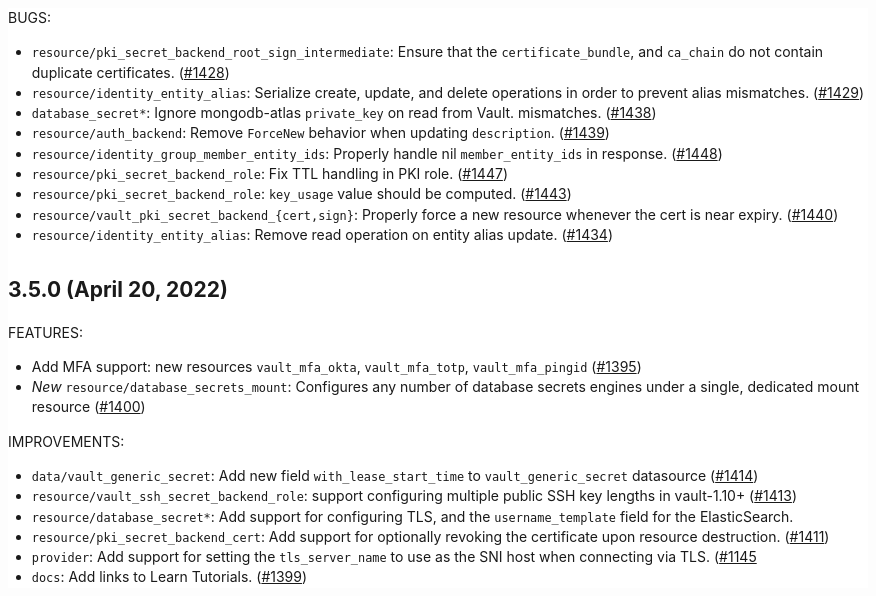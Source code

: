 BUGS:
* `resource/pki_secret_backend_root_sign_intermediate`: Ensure that the `certificate_bundle`, and `ca_chain`
  do not contain duplicate certificates.
  ([#1428](https://github.com/hashicorp/terraform-provider-vault/pull/1428))
* `resource/identity_entity_alias`: Serialize create, update, and delete operations in order to prevent alias
  mismatches.
  ([#1429](https://github.com/hashicorp/terraform-provider-vault/pull/1429))
* `database_secret*`: Ignore mongodb-atlas `private_key` on read from Vault.
  mismatches.
  ([#1438](https://github.com/hashicorp/terraform-provider-vault/issues/1438))
* `resource/auth_backend`: Remove `ForceNew` behavior when updating `description`.
  ([#1439](https://github.com/hashicorp/terraform-provider-vault/pull/1439))
* `resource/identity_group_member_entity_ids`: Properly handle nil `member_entity_ids` in response.
  ([#1448](https://github.com/hashicorp/terraform-provider-vault/pull/1448))
* `resource/pki_secret_backend_role`: Fix TTL handling in PKI role.
  ([#1447](https://github.com/hashicorp/terraform-provider-vault/pull/1447))
* `resource/pki_secret_backend_role`: `key_usage` value should be computed.
  ([#1443](https://github.com/hashicorp/terraform-provider-vault/pull/1443))
* `resource/vault_pki_secret_backend_{cert,sign}`: Properly force a new resource whenever the cert is near expiry.
  ([#1440](https://github.com/hashicorp/terraform-provider-vault/pull/1440))
* `resource/identity_entity_alias`: Remove read operation on entity alias update.
  ([#1434](https://github.com/hashicorp/terraform-provider-vault/pull/1434))

## 3.5.0 (April 20, 2022)
FEATURES:
* Add MFA support: new resources `vault_mfa_okta`, `vault_mfa_totp`, `vault_mfa_pingid` ([#1395](https://github.com/hashicorp/terraform-provider-vault/pull/1395))
* *New* `resource/database_secrets_mount`: Configures any number of database secrets engines under
 a single, dedicated mount resource
 ([#1400](https://github.com/terraform-providers/terraform-provider-vault/pull/1400))

IMPROVEMENTS:
* `data/vault_generic_secret`: Add new field `with_lease_start_time` to `vault_generic_secret` datasource
  ([#1414](https://github.com/hashicorp/terraform-provider-vault/pull/1414))
* `resource/vault_ssh_secret_backend_role`: support configuring multiple public SSH key lengths in vault-1.10+
  ([#1413](https://github.com/terraform-providers/terraform-provider-vault/pull/1413))
* `resource/database_secret*`: Add support for configuring TLS, and the `username_template` field for the ElasticSearch.
* `resource/pki_secret_backend_cert`: Add support for optionally revoking the certificate upon resource destruction.
  ([#1411](https://github.com/terraform-providers/terraform-provider-vault/pull/1411))
* `provider`: Add support for setting the `tls_server_name` to use as the SNI host when connecting via TLS.
  ([#1145](https://github.com/terraform-providers/terraform-provider-vault/pull/1145)
* `docs`: Add links to Learn Tutorials.
  ([#1399](https://github.com/terraform-providers/terraform-provider-vault/pull/1399))
